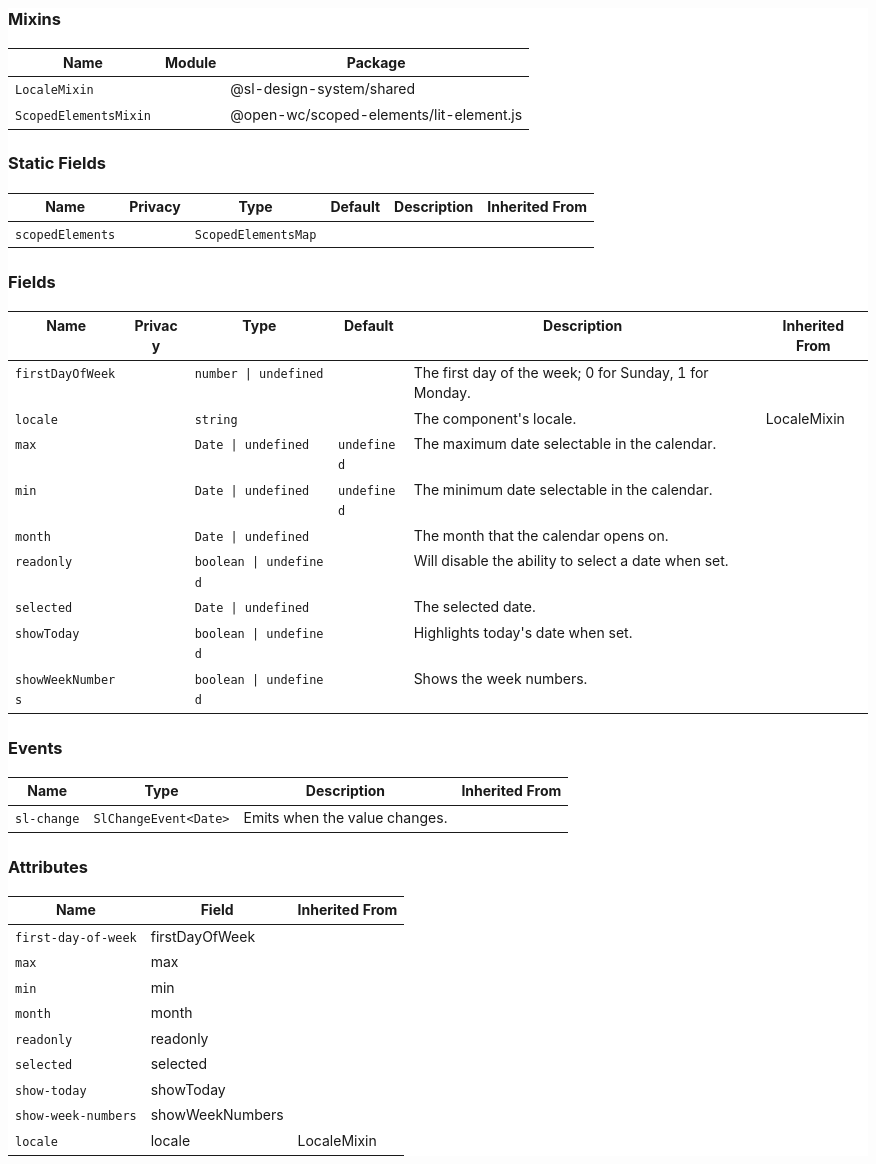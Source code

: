 ### Mixins

| Name                  | Module | Package                                 |
| --------------------- | ------ | --------------------------------------- |
| `LocaleMixin`         |        | @sl-design-system/shared                |
| `ScopedElementsMixin` |        | @open-wc/scoped-elements/lit-element.js |

### Static Fields

| Name             | Privacy | Type                | Default | Description | Inherited From |
| ---------------- | ------- | ------------------- | ------- | ----------- | -------------- |
| `scopedElements` |         | `ScopedElementsMap` |         |             |                |

### Fields

| Name              | Privacy | Type                   | Default     | Description                                            | Inherited From |
| ----------------- | ------- | ---------------------- | ----------- | ------------------------------------------------------ | -------------- |
| `firstDayOfWeek`  |         | `number \| undefined`  |             | The first day of the week; 0 for Sunday, 1 for Monday. |                |
| `locale`          |         | `string`               |             | The component's locale.                                | LocaleMixin    |
| `max`             |         | `Date \| undefined`    | `undefined` | The maximum date selectable in the calendar.           |                |
| `min`             |         | `Date \| undefined`    | `undefined` | The minimum date selectable in the calendar.           |                |
| `month`           |         | `Date \| undefined`    |             | The month that the calendar opens on.                  |                |
| `readonly`        |         | `boolean \| undefined` |             | Will disable the ability to select a date when set.    |                |
| `selected`        |         | `Date \| undefined`    |             | The selected date.                                     |                |
| `showToday`       |         | `boolean \| undefined` |             | Highlights today's date when set.                      |                |
| `showWeekNumbers` |         | `boolean \| undefined` |             | Shows the week numbers.                                |                |

### Events

| Name        | Type                  | Description                   | Inherited From |
| ----------- | --------------------- | ----------------------------- | -------------- |
| `sl-change` | `SlChangeEvent<Date>` | Emits when the value changes. |                |

### Attributes

| Name                | Field           | Inherited From |
| ------------------- | --------------- | -------------- |
| `first-day-of-week` | firstDayOfWeek  |                |
| `max`               | max             |                |
| `min`               | min             |                |
| `month`             | month           |                |
| `readonly`          | readonly        |                |
| `selected`          | selected        |                |
| `show-today`        | showToday       |                |
| `show-week-numbers` | showWeekNumbers |                |
| `locale`            | locale          | LocaleMixin    |
